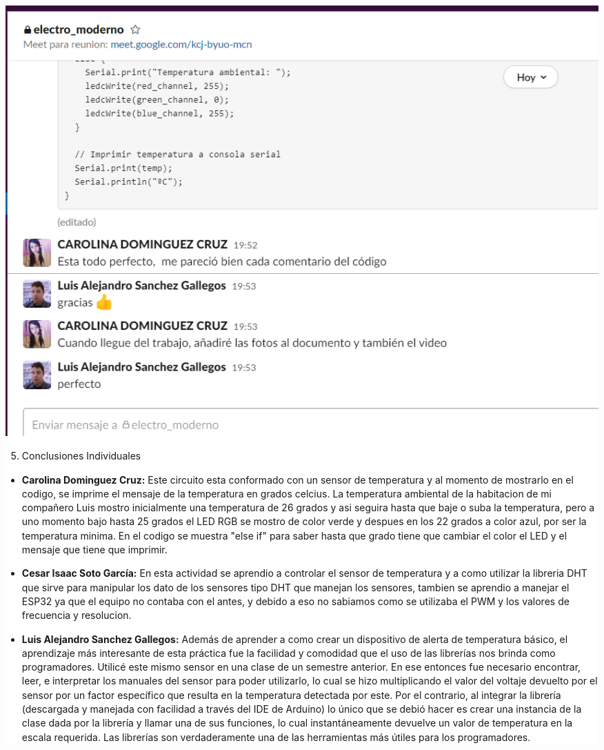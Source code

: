 ![](../Img/A3.3_Slack2.PNG)

5. Conclusiones Individuales
  
- **Carolina Dominguez Cruz:**
Este circuito esta conformado con un sensor de temperatura y al momento de mostrarlo en el codigo, se imprime el mensaje de la temperatura en grados celcius. La temperatura ambiental de la habitacion de mi compañero Luis mostro inicialmente una temperatura de 26 grados y asi seguira hasta que baje o suba la temperatura, pero a uno momento bajo hasta 25 grados el LED RGB se mostro de color verde y despues en los 22 grados a color azul, por ser la temperatura minima. En el codigo se muestra "else if" para saber hasta que grado tiene que cambiar el color el LED y el mensaje que tiene que imprimir.

- **Cesar Isaac Soto García:**
En esta actividad se aprendio a controlar el sensor de temperatura y a como utilizar la libreria DHT  que sirve para manipular los dato de los sensores tipo DHT que manejan los sensores, tambien se aprendio a manejar el ESP32 ya que el equipo no contaba con el antes, y debido a eso no sabiamos como se utilizaba el PWM y los valores de frecuencia y resolucion.
  
- **Luis Alejandro Sanchez Gallegos:** 
Además de aprender a como crear un dispositivo de alerta de temperatura básico, el aprendizaje más interesante de esta práctica fue la facilidad y comodidad que el uso de las librerías nos brinda como programadores. Utilicé este mismo sensor en una clase de un semestre anterior. En ese entonces fue necesario encontrar, leer, e interpretar los manuales del sensor para poder utilizarlo, lo cual se hizo multiplicando el valor del voltaje devuelto por el sensor por un factor específico que resulta en la temperatura detectada por este. Por el contrario, al integrar la librería (descargada y manejada con facilidad a través del IDE de Arduino) lo único que se debió hacer es crear una instancia de la clase dada por la librería y llamar una de sus funciones, lo cual instantáneamente devuelve un valor de temperatura en la escala requerida. Las librerías son verdaderamente una de las herramientas más útiles para los programadores.

